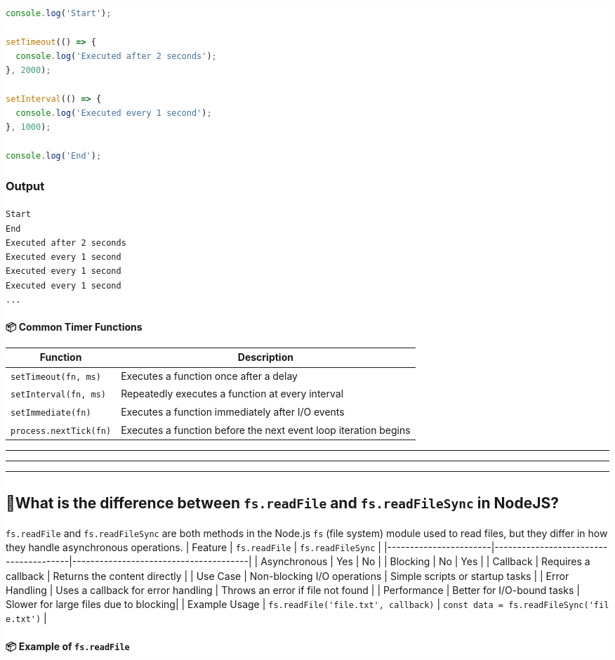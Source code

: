 ```javascript
console.log('Start');

setTimeout(() => {
  console.log('Executed after 2 seconds');
}, 2000);

setInterval(() => {
  console.log('Executed every 1 second');
}, 1000);

console.log('End');
```
### Output
```
Start
End
Executed after 2 seconds
Executed every 1 second
Executed every 1 second
Executed every 1 second
...
```
#### 📦 Common Timer Functions

| Function              | Description                                                       |
|-----------------------|-------------------------------------------------------------------|
| `setTimeout(fn, ms)`  | Executes a function once after a delay                            |
| `setInterval(fn, ms)` | Repeatedly executes a function at every interval                  |
| `setImmediate(fn)`    | Executes a function immediately after I/O events                  |
| `process.nextTick(fn)`| Executes a function before the next event loop iteration begins   |

---
---
---


## 🔹What is the difference between `fs.readFile` and `fs.readFileSync` in NodeJS?

`fs.readFile` and `fs.readFileSync` are both methods in the Node.js `fs` (file system) module used to read files, but they differ in how they handle asynchronous operations.
| Feature                | `fs.readFile`                          | `fs.readFileSync`                     |
|-----------------------|---------------------------------------|---------------------------------------|
| Asynchronous           | Yes                                   | No                                    |
| Blocking               | No                                    | Yes                                   |
| Callback               | Requires a callback                   | Returns the content directly          |
| Use Case               | Non-blocking I/O operations           | Simple scripts or startup tasks      |
| Error Handling         | Uses a callback for error handling    | Throws an error if file not found     |
| Performance            | Better for I/O-bound tasks            | Slower for large files due to blocking|
| Example Usage         | `fs.readFile('file.txt', callback)`  | `const data = fs.readFileSync('file.txt')` |
#### 📦 Example of `fs.readFile`
